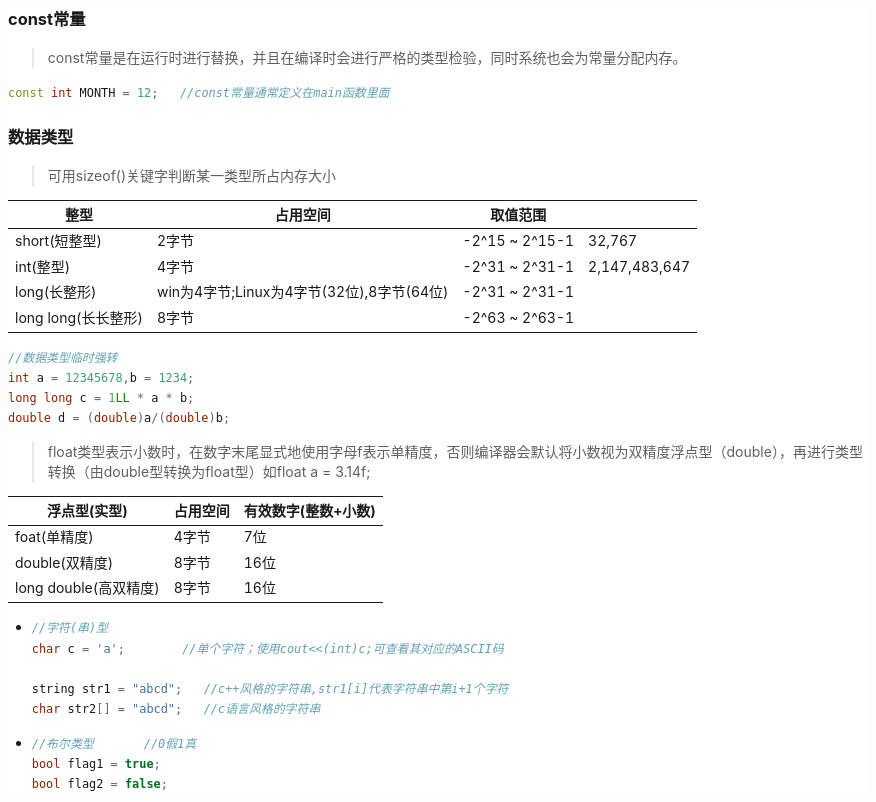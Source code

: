

### 	const常量

> const常量是在运行时进行替换，并且在编译时会进行严格的类型检验，同时系统也会为常量分配内存。

```c++
const int MONTH = 12;	//const常量通常定义在main函数里面	
```



### 	数据类型 

> 可用sizeof()关键字判断某一类型所占内存大小

| 整型                | 占用空间                                  | 取值范围       |               |
| ------------------- | ----------------------------------------- | -------------- | ------------- |
| short(短整型)       | 2字节                                     | -2^15 ~ 2^15-1 | 32,767        |
| int(整型)           | 4字节                                     | -2^31 ~ 2^31-1 | 2,147,483,647 |
| long(长整形)        | win为4字节;Linux为4字节(32位),8字节(64位) | -2^31 ~ 2^31-1 |               |
| long long(长长整形) | 8字节                                     | -2^63 ~ 2^63-1 |               |



```c++
//数据类型临时强转
int a = 12345678,b = 1234;
long long c = 1LL * a * b;
double d = (double)a/(double)b;
```



> float类型表示小数时，在数字末尾显式地使用字母f表示单精度，否则编译器会默认将小数视为双精度浮点型（double），再进行类型转换（由double型转换为float型）如float a = 3.14f;

| 浮点型(实型)          | 占用空间 | 有效数字(整数+小数) |
| --------------------- | -------- | ------------------- |
| foat(单精度)          | 4字节    | 7位                 |
| double(双精度)        | 8字节    | 16位                |
| long double(高双精度) | 8字节    | 16位                |



- ```c++
  //字符(串)型
  char c = 'a';        //单个字符；使用cout<<(int)c;可查看其对应的ASCII码
  
  string str1 = "abcd";   //c++风格的字符串,str1[i]代表字符串中第i+1个字符
  char str2[] = "abcd";   //c语言风格的字符串
  ```


- ```c++
  //布尔类型       //0假1真
  bool flag1 = true;
  bool flag2 = false;
  ```
